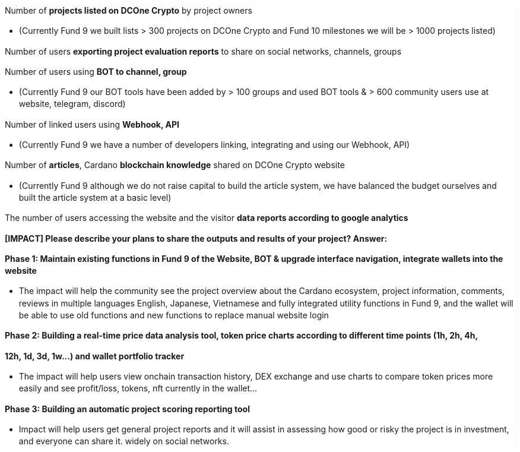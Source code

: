   

Number of **projects listed on DCOne Crypto** by project owners

-   (Currently Fund 9 we built lists > 300 projects on DCOne Crypto and Fund 10 milestones we will be > 1000 projects listed)

  

Number of users **exporting project evaluation reports** to share on social networks, channels, groups

  

Number of users using **BOT to channel, group**

-   (Currently Fund 9 our BOT tools have been added by > 100 groups and used BOT tools & > 600 community users use at website, telegram, discord)

  

Number of linked users using **Webhook, API**

-   (Currently Fund 9 we have a number of developers linking, integrating and using our Webhook, API)

  

Number of **articles**, Cardano **blockchain knowledge** shared on DCOne Crypto website

-   (Currently Fund 9 although we do not raise capital to build the article system, we have balanced the budget ourselves and built the article system at a basic level)

  

The number of users accessing the website and the visitor **data reports according to google analytics**

**[IMPACT] Please describe your plans to share the outputs and results of your project?
Answer:**

**Phase 1: Maintain existing functions in Fund 9 of the Website, BOT & upgrade interface navigation, integrate wallets into the website**

-   The impact will help the community see the project overview about the Cardano ecosystem, project information, comments, reviews in multiple languages English, Japanese, Vietnamese and fully integrated utility functions in Fund 9, and the wallet will be able to use old functions and new functions to replace manual website login

**Phase 2: Building a real-time price data analysis tool, token price charts according to different time points (1h, 2h, 4h,**

**12h, 1d, 3d, 1w...) and wallet portfolio tracker**

-   The impact will help users view onchain transaction history, DEX exchange and use charts to compare token prices more easily and see profit/loss, tokens, nft currently in the wallet...

  

**Phase 3: Building an automatic project scoring reporting tool**

-   Impact will help users get general project reports and it will assist in assessing how good or risky the project is in investment, and everyone can share it. widely on social networks.

  
